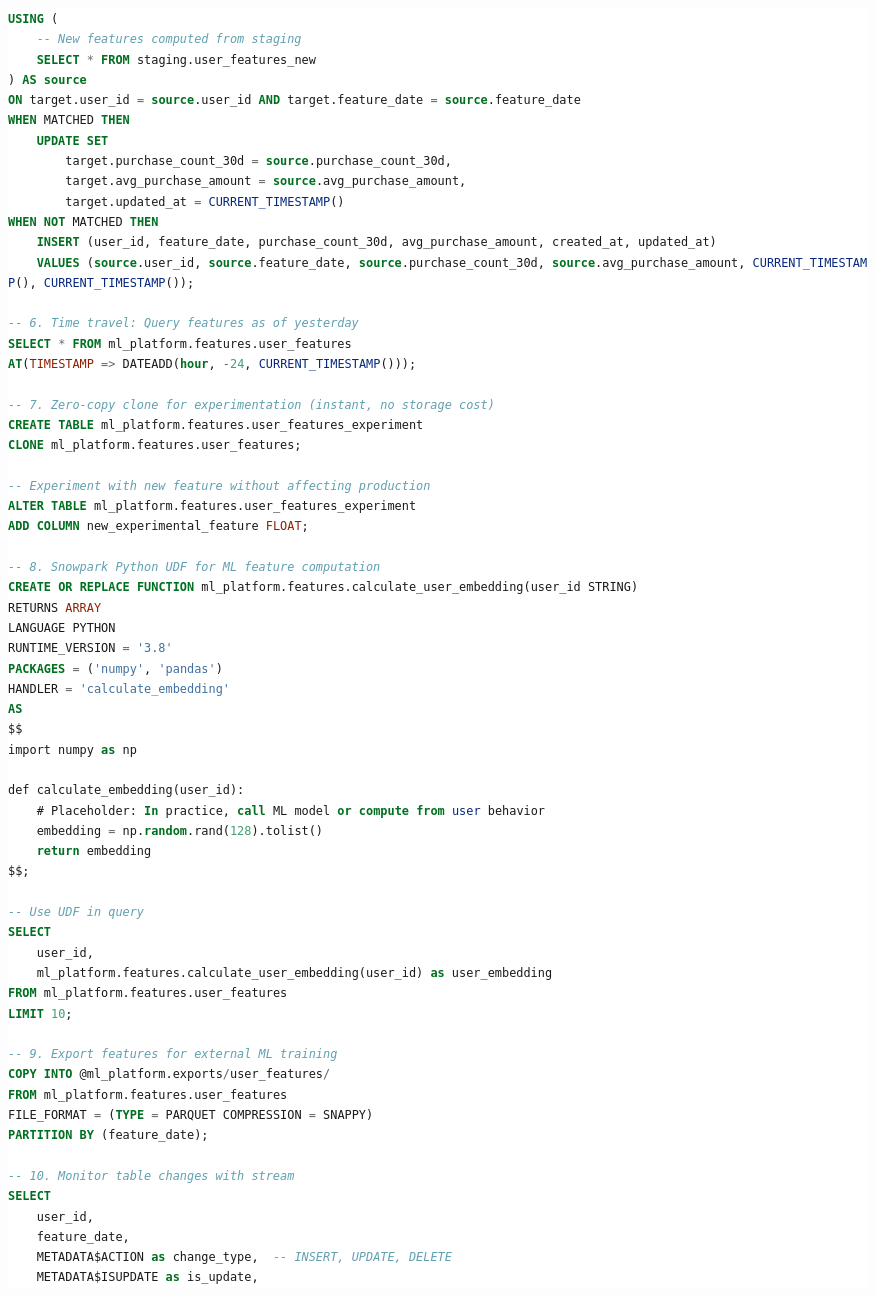 ```sql
USING (
    -- New features computed from staging
    SELECT * FROM staging.user_features_new
) AS source
ON target.user_id = source.user_id AND target.feature_date = source.feature_date
WHEN MATCHED THEN
    UPDATE SET
        target.purchase_count_30d = source.purchase_count_30d,
        target.avg_purchase_amount = source.avg_purchase_amount,
        target.updated_at = CURRENT_TIMESTAMP()
WHEN NOT MATCHED THEN
    INSERT (user_id, feature_date, purchase_count_30d, avg_purchase_amount, created_at, updated_at)
    VALUES (source.user_id, source.feature_date, source.purchase_count_30d, source.avg_purchase_amount, CURRENT_TIMESTAMP(), CURRENT_TIMESTAMP());

-- 6. Time travel: Query features as of yesterday
SELECT * FROM ml_platform.features.user_features
AT(TIMESTAMP => DATEADD(hour, -24, CURRENT_TIMESTAMP()));

-- 7. Zero-copy clone for experimentation (instant, no storage cost)
CREATE TABLE ml_platform.features.user_features_experiment
CLONE ml_platform.features.user_features;

-- Experiment with new feature without affecting production
ALTER TABLE ml_platform.features.user_features_experiment
ADD COLUMN new_experimental_feature FLOAT;

-- 8. Snowpark Python UDF for ML feature computation
CREATE OR REPLACE FUNCTION ml_platform.features.calculate_user_embedding(user_id STRING)
RETURNS ARRAY
LANGUAGE PYTHON
RUNTIME_VERSION = '3.8'
PACKAGES = ('numpy', 'pandas')
HANDLER = 'calculate_embedding'
AS
$$
import numpy as np

def calculate_embedding(user_id):
    # Placeholder: In practice, call ML model or compute from user behavior
    embedding = np.random.rand(128).tolist()
    return embedding
$$;

-- Use UDF in query
SELECT
    user_id,
    ml_platform.features.calculate_user_embedding(user_id) as user_embedding
FROM ml_platform.features.user_features
LIMIT 10;

-- 9. Export features for external ML training
COPY INTO @ml_platform.exports/user_features/
FROM ml_platform.features.user_features
FILE_FORMAT = (TYPE = PARQUET COMPRESSION = SNAPPY)
PARTITION BY (feature_date);

-- 10. Monitor table changes with stream
SELECT
    user_id,
    feature_date,
    METADATA$ACTION as change_type,  -- INSERT, UPDATE, DELETE
    METADATA$ISUPDATE as is_update,
```